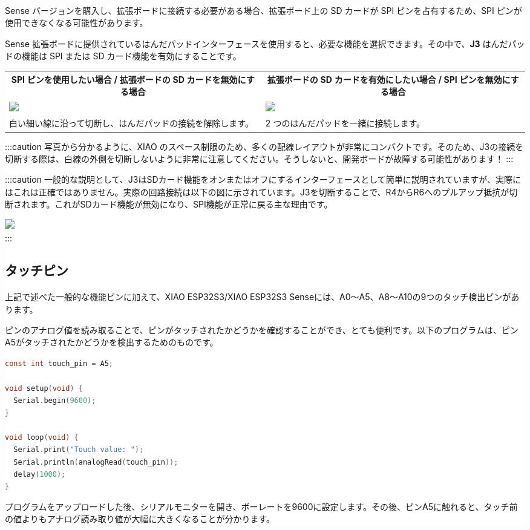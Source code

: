 Sense バージョンを購入し、拡張ボードに接続する必要がある場合、拡張ボード上の SD カードが SPI ピンを占有するため、SPI ピンが使用できなくなる可能性があります。

Sense 拡張ボードに提供されているはんだパッドインターフェースを使用すると、必要な機能を選択できます。その中で、**J3** はんだパッドの機能は SPI または SD カード機能を有効にすることです。

<table align="center">
	<tr>
	    <th>SPI ピンを使用したい場合 / 拡張ボードの SD カードを無効にする場合</th>
	    <th>拡張ボードの SD カードを有効にしたい場合 / SPI ピンを無効にする場合</th>
	</tr>
	<tr>
	    <td><div style={{textAlign:'center'}}><img src="https://files.seeedstudio.com/wiki/SeeedStudio-XIAO-ESP32S3/img/33.png" style={{width:300, height:'auto'}}/></div></td>
	    <td><div style={{textAlign:'center'}}><img src="https://files.seeedstudio.com/wiki/SeeedStudio-XIAO-ESP32S3/img/36.JPG" style={{width:300, height:'auto'}}/></div></td>
	</tr>
  <tr>
    <td>白い細い線に沿って切断し、はんだパッドの接続を解除します。</td>
    <td>2 つのはんだパッドを一緒に接続します。</td>
  </tr>
</table>

:::caution
写真から分かるように、XIAO のスペース制限のため、多くの配線レイアウトが非常にコンパクトです。そのため、J3の接続を切断する際は、白線の外側を切断しないように非常に注意してください。そうしないと、開発ボードが故障する可能性があります！
:::

:::caution
一般的な説明として、J3はSDカード機能をオンまたはオフにするインターフェースとして簡単に説明されていますが、実際にはこれは正確ではありません。実際の回路接続は以下の図に示されています。J3を切断することで、R4からR6へのプルアップ抵抗が切断されます。これがSDカード機能が無効になり、SPI機能が正常に戻る主な理由です。

<div style={{textAlign:'center'}}><img src="https://files.seeedstudio.com/wiki/SeeedStudio-XIAO-ESP32S3/img/93.png" style={{width:800, height:'auto'}}/></div>
:::

## タッチピン

上記で述べた一般的な機能ピンに加えて、XIAO ESP32S3/XIAO ESP32S3 Senseには、A0～A5、A8～A10の9つのタッチ検出ピンがあります。

ピンのアナログ値を読み取ることで、ピンがタッチされたかどうかを確認することができ、とても便利です。以下のプログラムは、ピンA5がタッチされたかどうかを検出するためのものです。

```c
const int touch_pin = A5;
 
void setup(void) {
  Serial.begin(9600);
}
 
void loop(void) {
  Serial.print("Touch value: ");
  Serial.println(analogRead(touch_pin));
  delay(1000);
}
```

プログラムをアップロードした後、シリアルモニターを開き、ボーレートを9600に設定します。その後、ピンA5に触れると、タッチ前の値よりもアナログ読み取り値が大幅に大きくなることが分かります。
